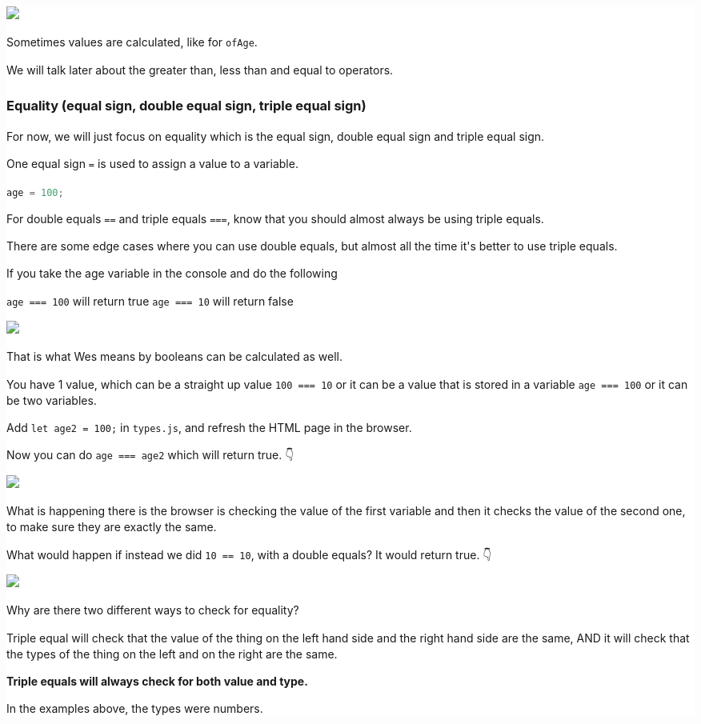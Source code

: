 ![](@attachment/Clipboard_2020-01-27-21-39-29.png)

Sometimes values are calculated, like for `ofAge`.

We will talk later about the greater than, less than and equal to operators.

### Equality (equal sign, double equal sign, triple equal sign)

For now, we will just focus on equality which is the equal sign, double equal sign and triple equal sign.

One equal sign `=` is used to assign a value to a variable.

```js
age = 100;
```

For double equals `==` and triple equals `===`, know that you should almost always be using triple equals.

There are some edge cases where you can use double equals, but almost all the time it's better to use triple equals.

If you take the age variable in the console and do the following

`age === 100` will return true
`age === 10` will return false

![](@attachment/Clipboard_2020-01-27-21-56-55.png)

That is what Wes means by booleans can be calculated as well.

You have 1 value, which can be a straight up value `100 === 10` or it can be a value that is stored in a variable `age === 100` or it can be two variables.

Add `let age2 = 100;` in `types.js`, and refresh the HTML page in the browser.

Now you can do `age === age2` which will return true. 👇

![](@attachment/Clipboard_2020-01-27-21-59-47.png)

What is happening there is the browser is checking the value of the first variable and then it checks the value of the second one, to make sure they are exactly the same.

What would happen if instead we did `10 == 10`, with a double equals? It would return true. 👇

![](@attachment/Clipboard_2020-01-27-22-01-10.png)

Why are there two different ways to check for equality?

Triple equal will check that the value of the thing on the left hand side and the right hand side are the same, AND it will check that the types of the thing on the left and on the right are the same.

**Triple equals will always check for both value and type.**

In the examples above, the types were numbers.
